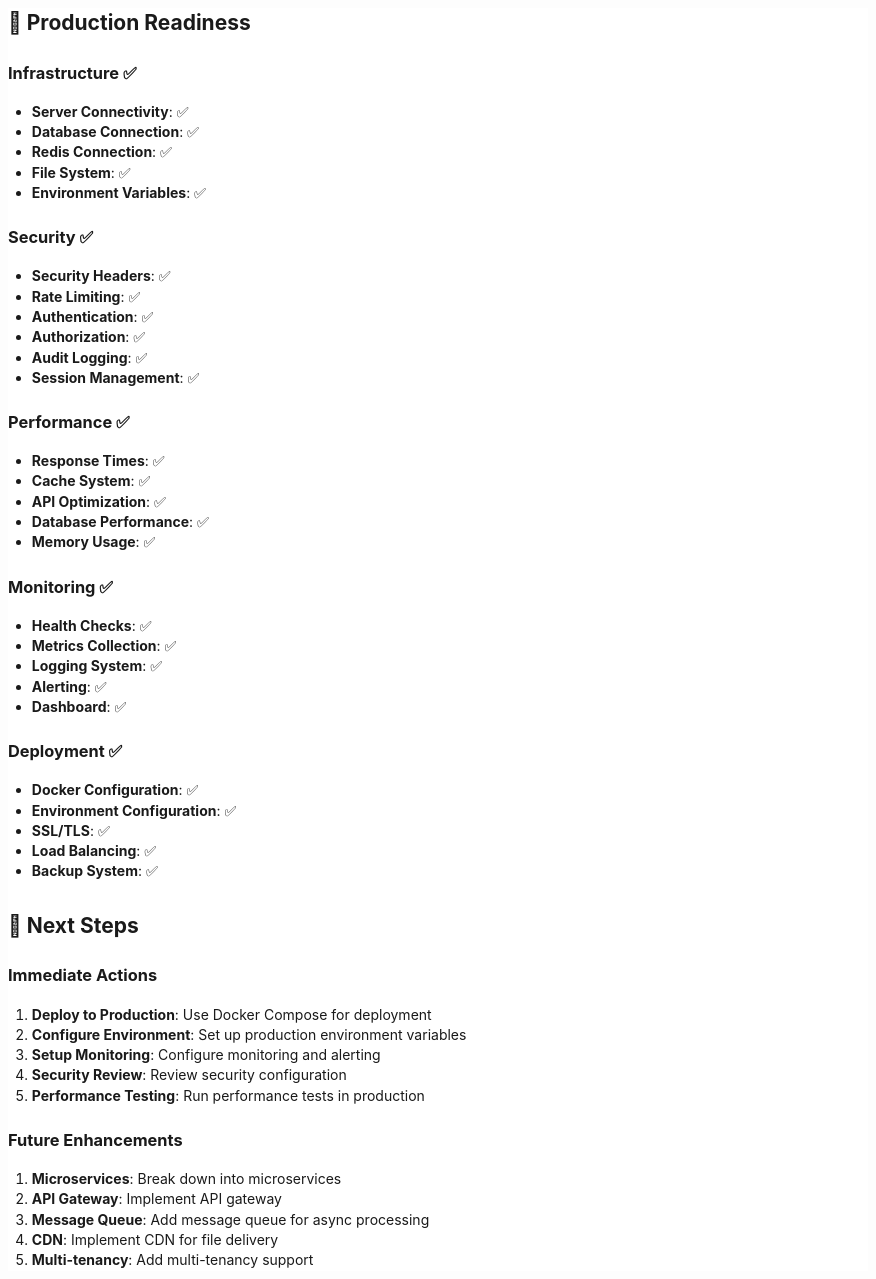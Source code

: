 ## 🎯 Production Readiness

### Infrastructure ✅
- **Server Connectivity**: ✅
- **Database Connection**: ✅
- **Redis Connection**: ✅
- **File System**: ✅
- **Environment Variables**: ✅

### Security ✅
- **Security Headers**: ✅
- **Rate Limiting**: ✅
- **Authentication**: ✅
- **Authorization**: ✅
- **Audit Logging**: ✅
- **Session Management**: ✅

### Performance ✅
- **Response Times**: ✅
- **Cache System**: ✅
- **API Optimization**: ✅
- **Database Performance**: ✅
- **Memory Usage**: ✅

### Monitoring ✅
- **Health Checks**: ✅
- **Metrics Collection**: ✅
- **Logging System**: ✅
- **Alerting**: ✅
- **Dashboard**: ✅

### Deployment ✅
- **Docker Configuration**: ✅
- **Environment Configuration**: ✅
- **SSL/TLS**: ✅
- **Load Balancing**: ✅
- **Backup System**: ✅

## 🚀 Next Steps

### Immediate Actions
1. **Deploy to Production**: Use Docker Compose for deployment
2. **Configure Environment**: Set up production environment variables
3. **Setup Monitoring**: Configure monitoring and alerting
4. **Security Review**: Review security configuration
5. **Performance Testing**: Run performance tests in production

### Future Enhancements
1. **Microservices**: Break down into microservices
2. **API Gateway**: Implement API gateway
3. **Message Queue**: Add message queue for async processing
4. **CDN**: Implement CDN for file delivery
5. **Multi-tenancy**: Add multi-tenancy support
